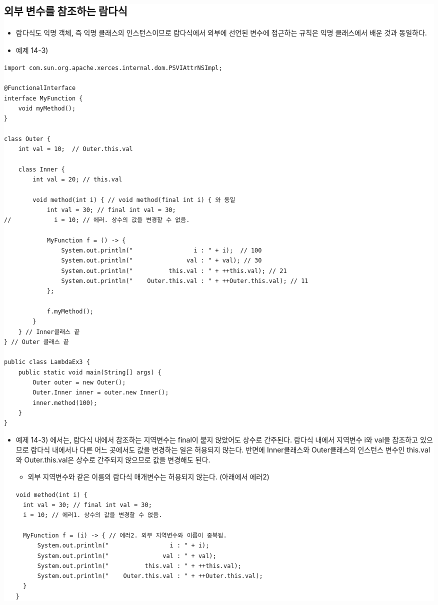 ## 외부 변수를 참조하는 람다식

- 람다식도 익명 객체, 즉 익명 클래스의 인스턴스이므로 람다식에서 외부에 선언된 변수에 접근하는 규칙은 익명 클래스에서 배운 것과 동일하다.

- 예제 14-3)

```
import com.sun.org.apache.xerces.internal.dom.PSVIAttrNSImpl;

@FunctionalInterface
interface MyFunction {
    void myMethod();
}

class Outer {
    int val = 10;  // Outer.this.val

    class Inner {
        int val = 20; // this.val

        void method(int i) { // void method(final int i) { 와 동일
            int val = 30; // final int val = 30;
//            i = 10; // 에러. 상수의 값을 변경할 수 없음.

            MyFunction f = () -> {
                System.out.println("                 i : " + i);  // 100
                System.out.println("               val : " + val); // 30
                System.out.println("          this.val : " + ++this.val); // 21
                System.out.println("    Outer.this.val : " + ++Outer.this.val); // 11
            };

            f.myMethod();
        }
    } // Inner클래스 끝
} // Outer 클래스 끝

public class LambdaEx3 {
    public static void main(String[] args) {
        Outer outer = new Outer();
        Outer.Inner inner = outer.new Inner();
        inner.method(100);
    }
}
```

- 예제 14-3) 에서는, 람다식 내에서 참조하는 지역변수는 final이 붙지 않았어도 상수로 간주된다. 람다식 내에서 지역변수 i와 val을 참조하고 있으므로 람다식 내에서나 다른 어느 곳에서도 값을 변경하는 일은 허용되지 않는다. 반면에 Inner클래스와 Outer클래스의 인스턴스 변수인 this.val와 Outer.this.val은 상수로 간주되지 않으므로 값을 변경해도 된다.

  - 외부 지역변수와 같은 이름의 람다식 매개변수는 허용되지 않는다. (아래에서 에러2)

  ```
  void method(int i) {
    int val = 30; // final int val = 30;
    i = 10; // 에러1. 상수의 값을 변경할 수 없음.

    MyFunction f = (i) -> { // 에러2. 외부 지역변수와 이름이 중복됨.
        System.out.println("                 i : " + i);
        System.out.println("               val : " + val);
        System.out.println("          this.val : " + ++this.val);
        System.out.println("    Outer.this.val : " + ++Outer.this.val);
    }
  }
  ```
